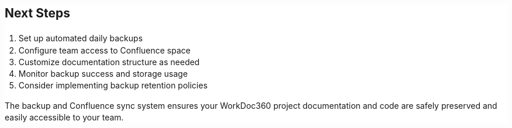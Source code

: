 ## Next Steps

1. Set up automated daily backups
2. Configure team access to Confluence space
3. Customize documentation structure as needed
4. Monitor backup success and storage usage
5. Consider implementing backup retention policies

The backup and Confluence sync system ensures your WorkDoc360 project documentation and code are safely preserved and easily accessible to your team.